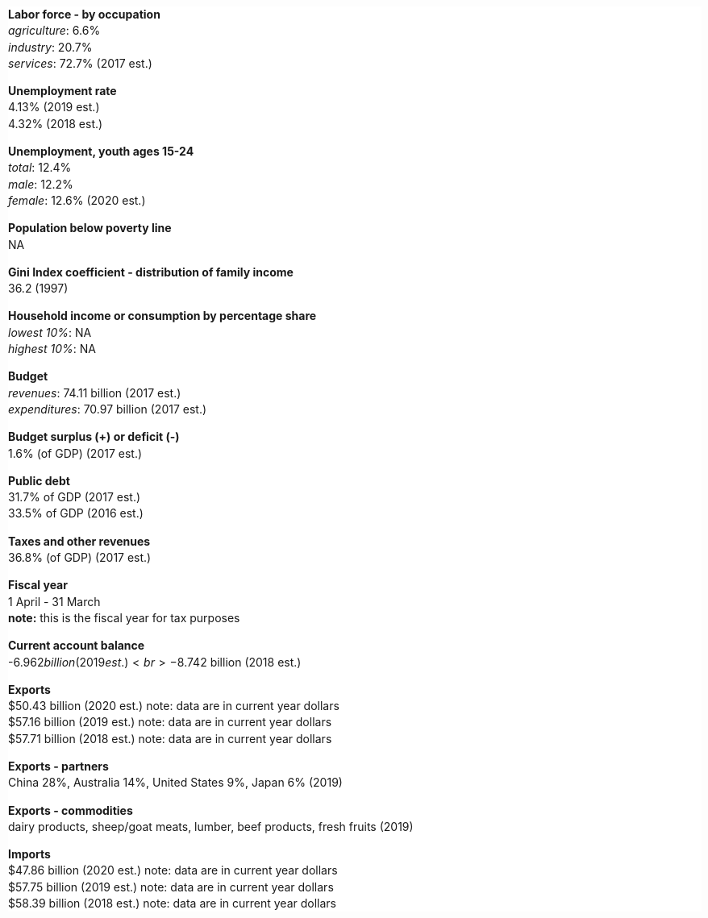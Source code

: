 **Labor force - by occupation**<br>
_agriculture_: 6.6%<br>
_industry_: 20.7%<br>
_services_: 72.7% (2017 est.)<br>

**Unemployment rate**<br>
4.13% (2019 est.)<br>
4.32% (2018 est.)<br>

**Unemployment, youth ages 15-24**<br>
_total_: 12.4%<br>
_male_: 12.2%<br>
_female_: 12.6% (2020 est.)<br>

**Population below poverty line**<br>
NA<br>

**Gini Index coefficient - distribution of family income**<br>
36.2 (1997)<br>

**Household income or consumption by percentage share**<br>
_lowest 10%_: NA<br>
_highest 10%_: NA<br>

**Budget**<br>
_revenues_: 74.11 billion (2017 est.)<br>
_expenditures_: 70.97 billion (2017 est.)<br>

**Budget surplus (+) or deficit (-)**<br>
1.6% (of GDP) (2017 est.)<br>

**Public debt**<br>
31.7% of GDP (2017 est.)<br>
33.5% of GDP (2016 est.)<br>

**Taxes and other revenues**<br>
36.8% (of GDP) (2017 est.)<br>

**Fiscal year**<br>
1 April - 31 March<br>
<strong>note:</strong> this is the fiscal year for tax purposes<br>

**Current account balance**<br>
-$6.962 billion (2019 est.)<br>
-$8.742 billion (2018 est.)<br>

**Exports**<br>
$50.43 billion (2020 est.) note: data are in current year dollars<br>
$57.16 billion (2019 est.) note: data are in current year dollars<br>
$57.71 billion (2018 est.) note: data are in current year dollars<br>

**Exports - partners**<br>
China 28%, Australia 14%, United States 9%, Japan 6% (2019)<br>

**Exports - commodities**<br>
dairy products, sheep/goat meats, lumber, beef products, fresh fruits (2019)<br>

**Imports**<br>
$47.86 billion (2020 est.) note: data are in current year dollars<br>
$57.75 billion (2019 est.) note: data are in current year dollars<br>
$58.39 billion (2018 est.) note: data are in current year dollars<br>
